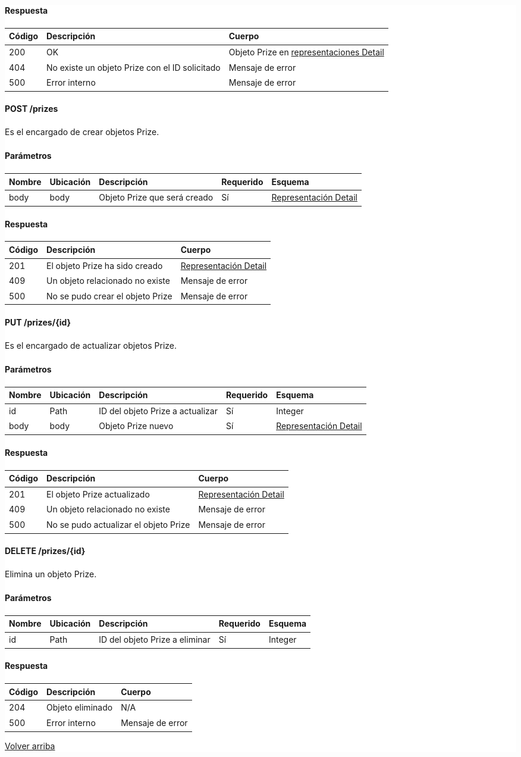 #### Respuesta

Código|Descripción|Cuerpo
:--|:--|:--
200|OK|Objeto Prize en [representaciones Detail](#recurso-prize)
404|No existe un objeto Prize con el ID solicitado|Mensaje de error
500|Error interno|Mensaje de error

#### POST /prizes

Es el encargado de crear objetos Prize.

#### Parámetros

Nombre|Ubicación|Descripción|Requerido|Esquema
:--|:--|:--|:--|:--
body|body|Objeto Prize que será creado|Sí|[Representación Detail](#recurso-prize)

#### Respuesta

Código|Descripción|Cuerpo
:--|:--|:--
201|El objeto Prize ha sido creado|[Representación Detail](#recurso-prize)
409|Un objeto relacionado no existe|Mensaje de error
500|No se pudo crear el objeto Prize|Mensaje de error

#### PUT /prizes/{id}

Es el encargado de actualizar objetos Prize.

#### Parámetros

Nombre|Ubicación|Descripción|Requerido|Esquema
:--|:--|:--|:--|:--
id|Path|ID del objeto Prize a actualizar|Sí|Integer
body|body|Objeto Prize nuevo|Sí|[Representación Detail](#recurso-prize)

#### Respuesta

Código|Descripción|Cuerpo
:--|:--|:--
201|El objeto Prize actualizado|[Representación Detail](#recurso-prize)
409|Un objeto relacionado no existe|Mensaje de error
500|No se pudo actualizar el objeto Prize|Mensaje de error

#### DELETE /prizes/{id}

Elimina un objeto Prize.

#### Parámetros

Nombre|Ubicación|Descripción|Requerido|Esquema
:--|:--|:--|:--|:--
id|Path|ID del objeto Prize a eliminar|Sí|Integer

#### Respuesta

Código|Descripción|Cuerpo
:--|:--|:--
204|Objeto eliminado|N/A
500|Error interno|Mensaje de error



[Volver arriba](#tabla-de-contenidos)
